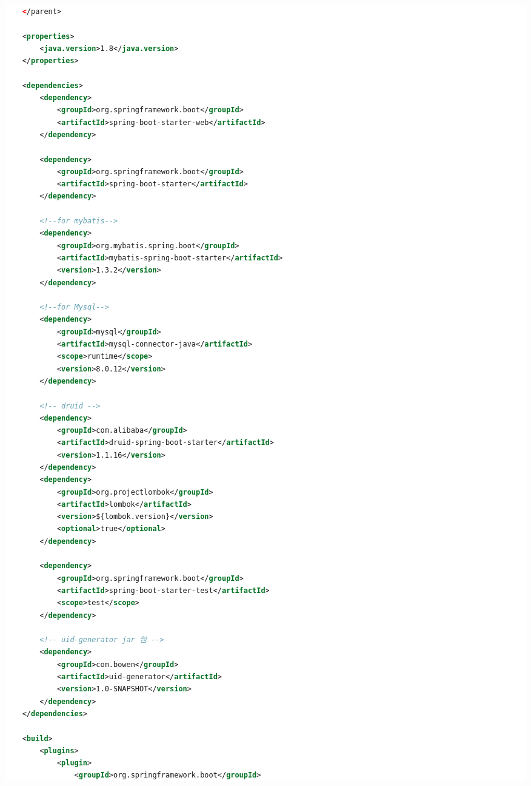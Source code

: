 ```xml
    </parent>

    <properties>
        <java.version>1.8</java.version>
    </properties>

    <dependencies>
        <dependency>
            <groupId>org.springframework.boot</groupId>
            <artifactId>spring-boot-starter-web</artifactId>
        </dependency>

        <dependency>
            <groupId>org.springframework.boot</groupId>
            <artifactId>spring-boot-starter</artifactId>
        </dependency>

        <!--for mybatis-->
        <dependency>
            <groupId>org.mybatis.spring.boot</groupId>
            <artifactId>mybatis-spring-boot-starter</artifactId>
            <version>1.3.2</version>
        </dependency>

        <!--for Mysql-->
        <dependency>
            <groupId>mysql</groupId>
            <artifactId>mysql-connector-java</artifactId>
            <scope>runtime</scope>
            <version>8.0.12</version>
        </dependency>

        <!-- druid -->
        <dependency>
            <groupId>com.alibaba</groupId>
            <artifactId>druid-spring-boot-starter</artifactId>
            <version>1.1.16</version>
        </dependency>
        <dependency>
            <groupId>org.projectlombok</groupId>
            <artifactId>lombok</artifactId>
            <version>${lombok.version}</version>
            <optional>true</optional>
        </dependency>

        <dependency>
            <groupId>org.springframework.boot</groupId>
            <artifactId>spring-boot-starter-test</artifactId>
            <scope>test</scope>
        </dependency>

        <!-- uid-generator jar 包 -->
        <dependency>
            <groupId>com.bowen</groupId>
            <artifactId>uid-generator</artifactId>
            <version>1.0-SNAPSHOT</version>
        </dependency>
    </dependencies>

    <build>
        <plugins>
            <plugin>
                <groupId>org.springframework.boot</groupId>
```